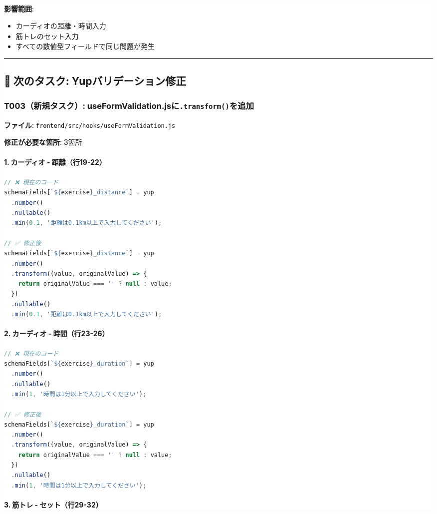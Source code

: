 **影響範囲**:
- カーディオの距離・時間入力
- 筋トレのセット入力
- すべての数値型フィールドで同じ問題が発生

---

## 🔧 次のタスク: Yupバリデーション修正

### T003（新規タスク）: useFormValidation.jsに`.transform()`を追加

**ファイル**: `frontend/src/hooks/useFormValidation.js`

**修正が必要な箇所**: 3箇所

#### 1. カーディオ - 距離（行19-22）

```javascript
// ❌ 現在のコード
schemaFields[`${exercise}_distance`] = yup
  .number()
  .nullable()
  .min(0.1, '距離は0.1km以上で入力してください');

// ✅ 修正後
schemaFields[`${exercise}_distance`] = yup
  .number()
  .transform((value, originalValue) => {
    return originalValue === '' ? null : value;
  })
  .nullable()
  .min(0.1, '距離は0.1km以上で入力してください');
```

#### 2. カーディオ - 時間（行23-26）

```javascript
// ❌ 現在のコード
schemaFields[`${exercise}_duration`] = yup
  .number()
  .nullable()
  .min(1, '時間は1分以上で入力してください');

// ✅ 修正後
schemaFields[`${exercise}_duration`] = yup
  .number()
  .transform((value, originalValue) => {
    return originalValue === '' ? null : value;
  })
  .nullable()
  .min(1, '時間は1分以上で入力してください');
```

#### 3. 筋トレ - セット（行29-32）
